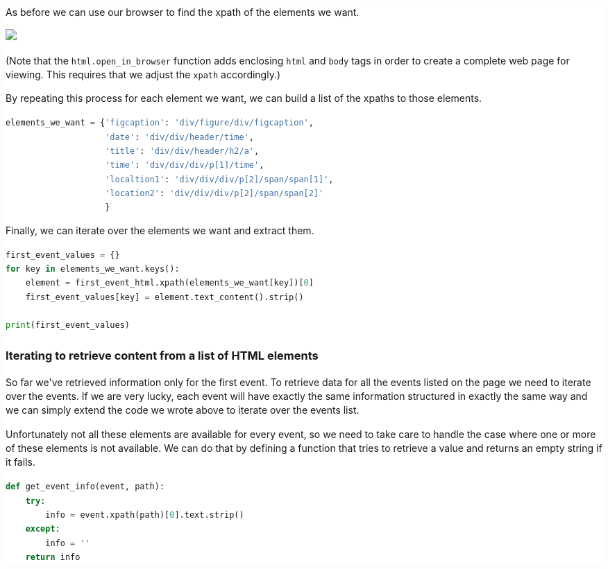 As before we can use our browser to find the xpath of the elements we
want.

![](img/dev_tools_figcaption.png)

(Note that the `html.open_in_browser` function adds enclosing `html`
and `body` tags in order to create a complete web page for viewing.
This requires that we adjust the `xpath` accordingly.)

By repeating this process for each element we want, we can build a
list of the xpaths to those elements.

```python
elements_we_want = {'figcaption': 'div/figure/div/figcaption',
                    'date': 'div/div/header/time',
                    'title': 'div/div/header/h2/a',
                    'time': 'div/div/div/p[1]/time',
                    'localtion1': 'div/div/div/p[2]/span/span[1]',
                    'location2': 'div/div/div/p[2]/span/span[2]'
                    }
```

Finally, we can iterate over the elements we want and extract them.

```python
first_event_values = {}
for key in elements_we_want.keys():
    element = first_event_html.xpath(elements_we_want[key])[0]
    first_event_values[key] = element.text_content().strip()

print(first_event_values)
```

### Iterating to retrieve content from a list of HTML elements
So far we've retrieved information only for the first event. To
retrieve data for all the events listed on the page we need to iterate
over the events. If we are very lucky, each event will have exactly
the same information structured in exactly the same way and we can
simply extend the code we wrote above to iterate over the events list.

Unfortunately not all these elements are available for every event, so
we need to take care to handle the case where one or more of these
elements is not available. We can do that by defining a function that
tries to retrieve a value and returns an empty string if it fails.

```python
def get_event_info(event, path):
    try:
        info = event.xpath(path)[0].text.strip()
    except:
        info = ''
    return info
```
